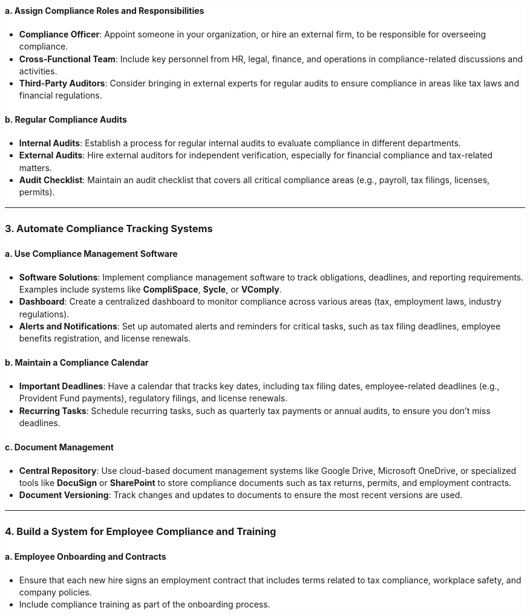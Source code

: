 #### **a. Assign Compliance Roles and Responsibilities**
- **Compliance Officer**: Appoint someone in your organization, or hire an external firm, to be responsible for overseeing compliance.
- **Cross-Functional Team**: Include key personnel from HR, legal, finance, and operations in compliance-related discussions and activities.
- **Third-Party Auditors**: Consider bringing in external experts for regular audits to ensure compliance in areas like tax laws and financial regulations.

#### **b. Regular Compliance Audits**
- **Internal Audits**: Establish a process for regular internal audits to evaluate compliance in different departments.
- **External Audits**: Hire external auditors for independent verification, especially for financial compliance and tax-related matters.
- **Audit Checklist**: Maintain an audit checklist that covers all critical compliance areas (e.g., payroll, tax filings, licenses, permits).

---

### **3. Automate Compliance Tracking Systems**

#### **a. Use Compliance Management Software**
- **Software Solutions**: Implement compliance management software to track obligations, deadlines, and reporting requirements. Examples include systems like **CompliSpace**, **Sycle**, or **VComply**.
- **Dashboard**: Create a centralized dashboard to monitor compliance across various areas (tax, employment laws, industry regulations).
- **Alerts and Notifications**: Set up automated alerts and reminders for critical tasks, such as tax filing deadlines, employee benefits registration, and license renewals.

#### **b. Maintain a Compliance Calendar**
- **Important Deadlines**: Have a calendar that tracks key dates, including tax filing dates, employee-related deadlines (e.g., Provident Fund payments), regulatory filings, and license renewals.
- **Recurring Tasks**: Schedule recurring tasks, such as quarterly tax payments or annual audits, to ensure you don’t miss deadlines.

#### **c. Document Management**
- **Central Repository**: Use cloud-based document management systems like Google Drive, Microsoft OneDrive, or specialized tools like **DocuSign** or **SharePoint** to store compliance documents such as tax returns, permits, and employment contracts.
- **Document Versioning**: Track changes and updates to documents to ensure the most recent versions are used.

---

### **4. Build a System for Employee Compliance and Training**

#### **a. Employee Onboarding and Contracts**
- Ensure that each new hire signs an employment contract that includes terms related to tax compliance, workplace safety, and company policies.
- Include compliance training as part of the onboarding process.
